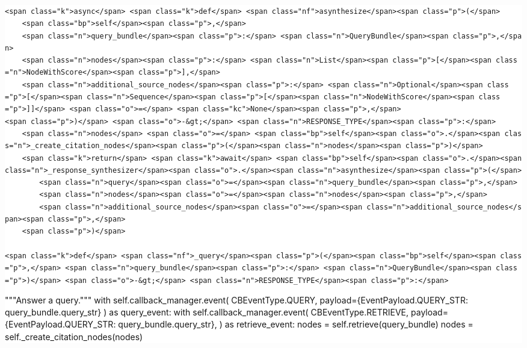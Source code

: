     <span class="k">async</span> <span class="k">def</span> <span class="nf">asynthesize</span><span class="p">(</span>
        <span class="bp">self</span><span class="p">,</span>
        <span class="n">query_bundle</span><span class="p">:</span> <span class="n">QueryBundle</span><span class="p">,</span>
        <span class="n">nodes</span><span class="p">:</span> <span class="n">List</span><span class="p">[</span><span class="n">NodeWithScore</span><span class="p">],</span>
        <span class="n">additional_source_nodes</span><span class="p">:</span> <span class="n">Optional</span><span class="p">[</span><span class="n">Sequence</span><span class="p">[</span><span class="n">NodeWithScore</span><span class="p">]]</span> <span class="o">=</span> <span class="kc">None</span><span class="p">,</span>
    <span class="p">)</span> <span class="o">-&gt;</span> <span class="n">RESPONSE_TYPE</span><span class="p">:</span>
        <span class="n">nodes</span> <span class="o">=</span> <span class="bp">self</span><span class="o">.</span><span class="n">_create_citation_nodes</span><span class="p">(</span><span class="n">nodes</span><span class="p">)</span>
        <span class="k">return</span> <span class="k">await</span> <span class="bp">self</span><span class="o">.</span><span class="n">_response_synthesizer</span><span class="o">.</span><span class="n">asynthesize</span><span class="p">(</span>
            <span class="n">query</span><span class="o">=</span><span class="n">query_bundle</span><span class="p">,</span>
            <span class="n">nodes</span><span class="o">=</span><span class="n">nodes</span><span class="p">,</span>
            <span class="n">additional_source_nodes</span><span class="o">=</span><span class="n">additional_source_nodes</span><span class="p">,</span>
        <span class="p">)</span>

    <span class="k">def</span> <span class="nf">_query</span><span class="p">(</span><span class="bp">self</span><span class="p">,</span> <span class="n">query_bundle</span><span class="p">:</span> <span class="n">QueryBundle</span><span class="p">)</span> <span class="o">-&gt;</span> <span class="n">RESPONSE_TYPE</span><span class="p">:</span>
<span class="w">        </span><span class="sd">"""Answer a query."""</span>
        <span class="k">with</span> <span class="bp">self</span><span class="o">.</span><span class="n">callback_manager</span><span class="o">.</span><span class="n">event</span><span class="p">(</span>
            <span class="n">CBEventType</span><span class="o">.</span><span class="n">QUERY</span><span class="p">,</span> <span class="n">payload</span><span class="o">=</span><span class="p">{</span><span class="n">EventPayload</span><span class="o">.</span><span class="n">QUERY_STR</span><span class="p">:</span> <span class="n">query_bundle</span><span class="o">.</span><span class="n">query_str</span><span class="p">}</span>
        <span class="p">)</span> <span class="k">as</span> <span class="n">query_event</span><span class="p">:</span>
            <span class="k">with</span> <span class="bp">self</span><span class="o">.</span><span class="n">callback_manager</span><span class="o">.</span><span class="n">event</span><span class="p">(</span>
                <span class="n">CBEventType</span><span class="o">.</span><span class="n">RETRIEVE</span><span class="p">,</span>
                <span class="n">payload</span><span class="o">=</span><span class="p">{</span><span class="n">EventPayload</span><span class="o">.</span><span class="n">QUERY_STR</span><span class="p">:</span> <span class="n">query_bundle</span><span class="o">.</span><span class="n">query_str</span><span class="p">},</span>
            <span class="p">)</span> <span class="k">as</span> <span class="n">retrieve_event</span><span class="p">:</span>
                <span class="n">nodes</span> <span class="o">=</span> <span class="bp">self</span><span class="o">.</span><span class="n">retrieve</span><span class="p">(</span><span class="n">query_bundle</span><span class="p">)</span>
                <span class="n">nodes</span> <span class="o">=</span> <span class="bp">self</span><span class="o">.</span><span class="n">_create_citation_nodes</span><span class="p">(</span><span class="n">nodes</span><span class="p">)</span>

